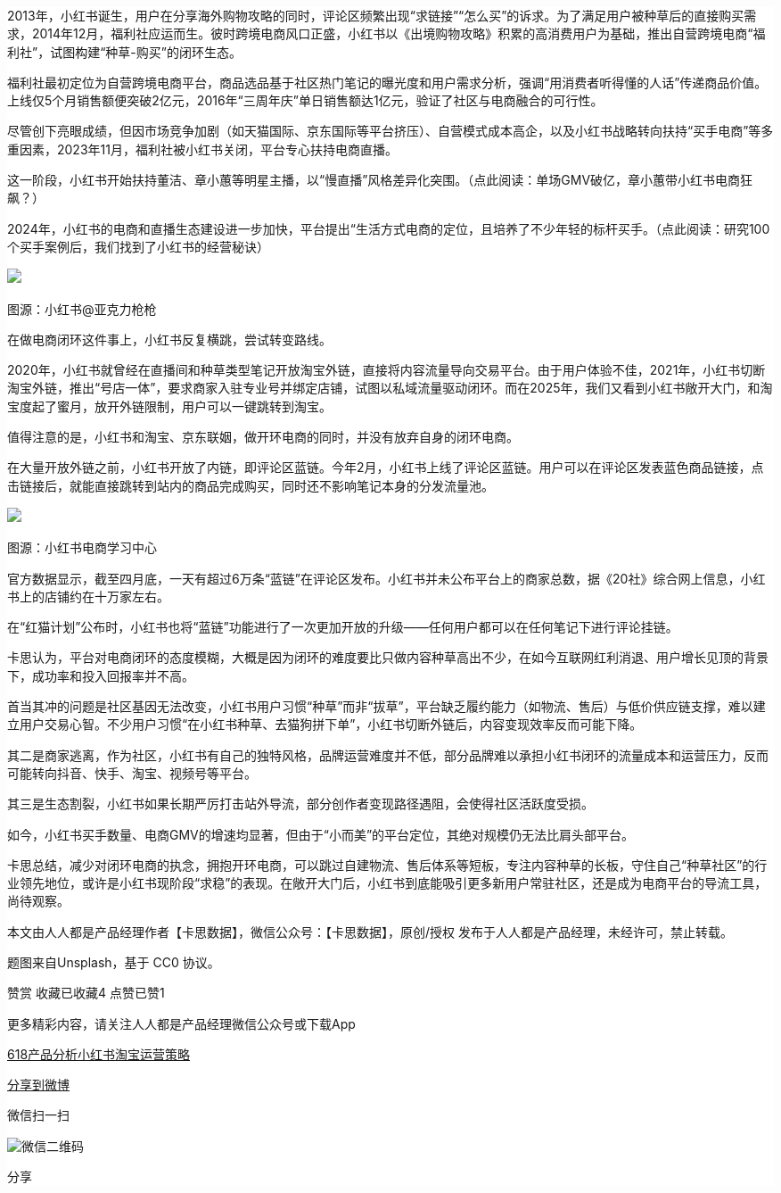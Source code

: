 2013年，小红书诞生，用户在分享海外购物攻略的同时，评论区频繁出现“求链接”“怎么买”的诉求。为了满足用户被种草后的直接购买需求，2014年12月，福利社应运而生。彼时跨境电商风口正盛，小红书以《出境购物攻略》积累的高消费用户为基础，推出自营跨境电商“福利社”，试图构建“种草-购买”的闭环生态。

福利社最初定位为自营跨境电商平台，商品选品基于社区热门笔记的曝光度和用户需求分析，强调“用消费者听得懂的人话”传递商品价值。上线仅5个月销售额便突破2亿元，2016年“三周年庆”单日销售额达1亿元，验证了社区与电商融合的可行性。

尽管创下亮眼成绩，但因市场竞争加剧（如天猫国际、京东国际等平台挤压）、自营模式成本高企，以及小红书战略转向扶持“买手电商”等多重因素，2023年11月，福利社被小红书关闭，平台专心扶持电商直播。

这一阶段，小红书开始扶持董洁、章小蕙等明星主播，以“慢直播”风格差异化突围。（点此阅读：单场GMV破亿，章小蕙带小红书电商狂飙？）

2024年，小红书的电商和直播生态建设进一步加快，平台提出“生活方式电商的定位，且培养了不少年轻的标杆买手。（点此阅读：研究100个买手案例后，我们找到了小红书的经营秘诀）

![](https://image.woshipm.com/2024/11/28/9e04e11a-ad27-11ef-981a-00163e09d72f.jpg)

图源：小红书@亚克力枪枪

在做电商闭环这件事上，小红书反复横跳，尝试转变路线。

2020年，小红书就曾经在直播间和种草类型笔记开放淘宝外链，直接将内容流量导向交易平台。由于用户体验不佳，2021年，小红书切断淘宝外链，推出“号店一体”，要求商家入驻专业号并绑定店铺，试图以私域流量驱动闭环。而在2025年，我们又看到小红书敞开大门，和淘宝度起了蜜月，放开外链限制，用户可以一键跳转到淘宝。

值得注意的是，小红书和淘宝、京东联姻，做开环电商的同时，并没有放弃自身的闭环电商。

在大量开放外链之前，小红书开放了内链，即评论区蓝链。今年2月，小红书上线了评论区蓝链。用户可以在评论区发表蓝色商品链接，点击链接后，就能直接跳转到站内的商品完成购买，同时还不影响笔记本身的分发流量池。

![](https://image.woshipm.com/2025/05/27/0dfcb066-3a99-11f0-8928-00163e09d72f.png)

图源：小红书电商学习中心

官方数据显示，截至四月底，一天有超过6万条“蓝链”在评论区发布。小红书并未公布平台上的商家总数，据《20社》综合网上信息，小红书上的店铺约在十万家左右。

在“红猫计划”公布时，小红书也将“蓝链”功能进行了一次更加开放的升级——任何用户都可以在任何笔记下进行评论挂链。

卡思认为，平台对电商闭环的态度模糊，大概是因为闭环的难度要比只做内容种草高出不少，在如今互联网红利消退、用户增长见顶的背景下，成功率和投入回报率并不高。

首当其冲的问题是社区基因无法改变，小红书用户习惯“种草”而非“拔草”，平台缺乏履约能力（如物流、售后）与低价供应链支撑，难以建立用户交易心智。不少用户习惯“在小红书种草、去猫狗拼下单”，小红书切断外链后，内容变现效率反而可能下降。

其二是商家逃离，作为社区，小红书有自己的独特风格，品牌运营难度并不低，部分品牌难以承担小红书闭环的流量成本和运营压力，反而可能转向抖音、快手、淘宝、视频号等平台。

其三是生态割裂，小红书如果长期严厉打击站外导流，部分创作者变现路径遇阻，会使得社区活跃度受损。

如今，小红书买手数量、电商GMV的增速均显著，但由于“小而美”的平台定位，其绝对规模仍无法比肩头部平台。

卡思总结，减少对闭环电商的执念，拥抱开环电商，可以跳过自建物流、售后体系等短板，专注内容种草的长板，守住自己“种草社区”的行业领先地位，或许是小红书现阶段“求稳”的表现。在敞开大门后，小红书到底能吸引更多新用户常驻社区，还是成为电商平台的导流工具，尚待观察。

本文由人人都是产品经理作者【卡思数据】，微信公众号：【卡思数据】，原创/授权 发布于人人都是产品经理，未经许可，禁止转载。

题图来自Unsplash，基于 CC0 协议。

赞赏 收藏已收藏4 点赞已赞1

更多精彩内容，请关注人人都是产品经理微信公众号或下载App

[618](https://www.woshipm.com/tag/618)[产品分析](https://www.woshipm.com/tag/%e4%ba%a7%e5%93%81%e5%88%86%e6%9e%90)[小红书](https://www.woshipm.com/tag/%e5%b0%8f%e7%ba%a2%e4%b9%a6)[淘宝](https://www.woshipm.com/tag/%e6%b7%98%e5%ae%9d)[运营策略](https://www.woshipm.com/tag/%e8%bf%90%e8%90%a5%e7%ad%96%e7%95%a5)

[分享到微博](https://service.weibo.com/share/share.php?appkey=2775287854&title=淘宝京东，都馋小红书&url=https://www.woshipm.com/it/6222443.html&pic=https://image.woshipm.com/2023/04/13/9b77b346-d9de-11ed-bd5e-00163e0b5ff3.jpg)

微信扫一扫

![微信二维码](https://api.pwmqr.com/qrcode/create/?url=https://www.woshipm.com/it/6222443.html)

分享